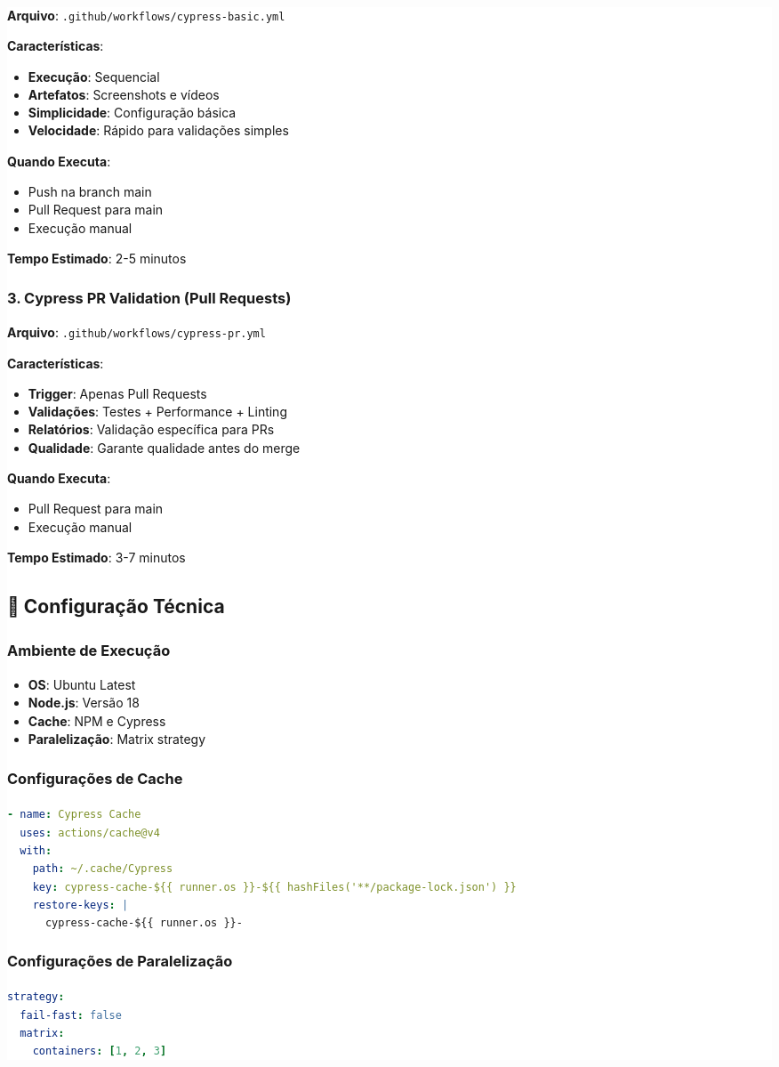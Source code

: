 **Arquivo**: `.github/workflows/cypress-basic.yml`

**Características**:
- **Execução**: Sequencial
- **Artefatos**: Screenshots e vídeos
- **Simplicidade**: Configuração básica
- **Velocidade**: Rápido para validações simples

**Quando Executa**:
- Push na branch main
- Pull Request para main
- Execução manual

**Tempo Estimado**: 2-5 minutos

### 3. **Cypress PR Validation** (Pull Requests)

**Arquivo**: `.github/workflows/cypress-pr.yml`

**Características**:
- **Trigger**: Apenas Pull Requests
- **Validações**: Testes + Performance + Linting
- **Relatórios**: Validação específica para PRs
- **Qualidade**: Garante qualidade antes do merge

**Quando Executa**:
- Pull Request para main
- Execução manual

**Tempo Estimado**: 3-7 minutos

## 🔧 **Configuração Técnica**

### **Ambiente de Execução**
- **OS**: Ubuntu Latest
- **Node.js**: Versão 18
- **Cache**: NPM e Cypress
- **Paralelização**: Matrix strategy

### **Configurações de Cache**
```yaml
- name: Cypress Cache
  uses: actions/cache@v4
  with:
    path: ~/.cache/Cypress
    key: cypress-cache-${{ runner.os }}-${{ hashFiles('**/package-lock.json') }}
    restore-keys: |
      cypress-cache-${{ runner.os }}-
```

### **Configurações de Paralelização**
```yaml
strategy:
  fail-fast: false
  matrix:
    containers: [1, 2, 3]
```
